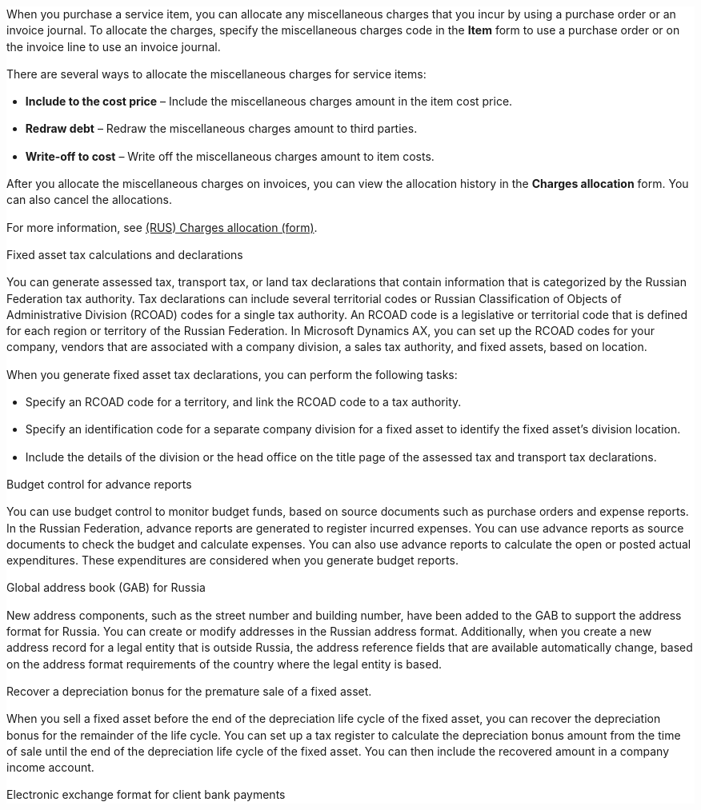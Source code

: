 <td><p>When you purchase a service item, you can allocate any miscellaneous charges that you incur by using a purchase order or an invoice journal. To allocate the charges, specify the miscellaneous charges code in the <strong>Item</strong> form to use a purchase order or on the invoice line to use an invoice journal.</p>
<p>There are several ways to allocate the miscellaneous charges for service items:</p>
<ul>
<li><p><strong>Include to the cost price</strong> – Include the miscellaneous charges amount in the item cost price.</p></li>
<li><p><strong>Redraw debt</strong> – Redraw the miscellaneous charges amount to third parties.</p></li>
<li><p><strong>Write-off to cost</strong> – Write off the miscellaneous charges amount to item costs.</p></li>
</ul>
<p>After you allocate the miscellaneous charges on invoices, you can view the allocation history in the <strong>Charges allocation</strong> form. You can also cancel the allocations.</p>
<p>For more information, see <a href="https://technet.microsoft.com/library/jj923600(v=ax.60)">(RUS) Charges allocation (form)</a>.</p></td>
</tr>
<tr class="even">
<td><p>Fixed asset tax calculations and declarations</p></td>
<td><p>You can generate assessed tax, transport tax, or land tax declarations that contain information that is categorized by the Russian Federation tax authority. Tax declarations can include several territorial codes or Russian Classification of Objects of Administrative Division (RCOAD) codes for a single tax authority. An RCOAD code is a legislative or territorial code that is defined for each region or territory of the Russian Federation. In Microsoft Dynamics AX, you can set up the RCOAD codes for your company, vendors that are associated with a company division, a sales tax authority, and fixed assets, based on location.</p>
<p>When you generate fixed asset tax declarations, you can perform the following tasks:</p>
<ul>
<li><p>Specify an RCOAD code for a territory, and link the RCOAD code to a tax authority.</p></li>
<li><p>Specify an identification code for a separate company division for a fixed asset to identify the fixed asset’s division location.</p></li>
<li><p>Include the details of the division or the head office on the title page of the assessed tax and transport tax declarations.</p></li>
</ul></td>
</tr>
<tr class="odd">
<td><p>Budget control for advance reports</p></td>
<td><p>You can use budget control to monitor budget funds, based on source documents such as purchase orders and expense reports. In the Russian Federation, advance reports are generated to register incurred expenses. You can use advance reports as source documents to check the budget and calculate expenses. You can also use advance reports to calculate the open or posted actual expenditures. These expenditures are considered when you generate budget reports.</p></td>
</tr>
<tr class="even">
<td><p>Global address book (GAB) for Russia</p></td>
<td><p>New address components, such as the street number and building number, have been added to the GAB to support the address format for Russia. You can create or modify addresses in the Russian address format. Additionally, when you create a new address record for a legal entity that is outside Russia, the address reference fields that are available automatically change, based on the address format requirements of the country where the legal entity is based.</p></td>
</tr>
<tr class="odd">
<td><p>Recover a depreciation bonus for the premature sale of a fixed asset.</p></td>
<td><p>When you sell a fixed asset before the end of the depreciation life cycle of the fixed asset, you can recover the depreciation bonus for the remainder of the life cycle. You can set up a tax register to calculate the depreciation bonus amount from the time of sale until the end of the depreciation life cycle of the fixed asset. You can then include the recovered amount in a company income account.</p></td>
</tr>
<tr class="even">
<td><p>Electronic exchange format for client bank payments</p></td>